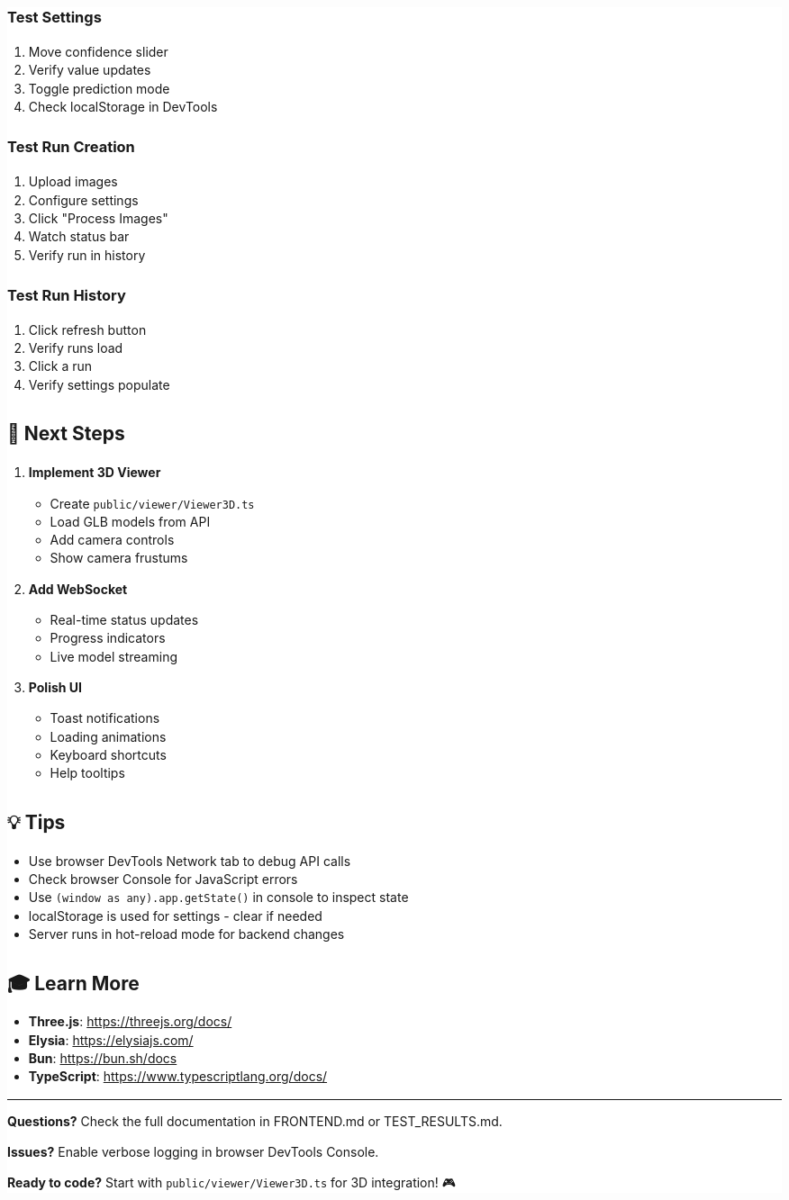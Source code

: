 ### Test Settings
1. Move confidence slider
2. Verify value updates
3. Toggle prediction mode
4. Check localStorage in DevTools

### Test Run Creation
1. Upload images
2. Configure settings
3. Click "Process Images"
4. Watch status bar
5. Verify run in history

### Test Run History
1. Click refresh button
2. Verify runs load
3. Click a run
4. Verify settings populate

## 🚀 Next Steps

1. **Implement 3D Viewer**
   - Create `public/viewer/Viewer3D.ts`
   - Load GLB models from API
   - Add camera controls
   - Show camera frustums

2. **Add WebSocket**
   - Real-time status updates
   - Progress indicators
   - Live model streaming

3. **Polish UI**
   - Toast notifications
   - Loading animations
   - Keyboard shortcuts
   - Help tooltips

## 💡 Tips

- Use browser DevTools Network tab to debug API calls
- Check browser Console for JavaScript errors
- Use `(window as any).app.getState()` in console to inspect state
- localStorage is used for settings - clear if needed
- Server runs in hot-reload mode for backend changes

## 🎓 Learn More

- **Three.js**: https://threejs.org/docs/
- **Elysia**: https://elysiajs.com/
- **Bun**: https://bun.sh/docs
- **TypeScript**: https://www.typescriptlang.org/docs/

---

**Questions?** Check the full documentation in FRONTEND.md or TEST_RESULTS.md.

**Issues?** Enable verbose logging in browser DevTools Console.

**Ready to code?** Start with `public/viewer/Viewer3D.ts` for 3D integration! 🎮
